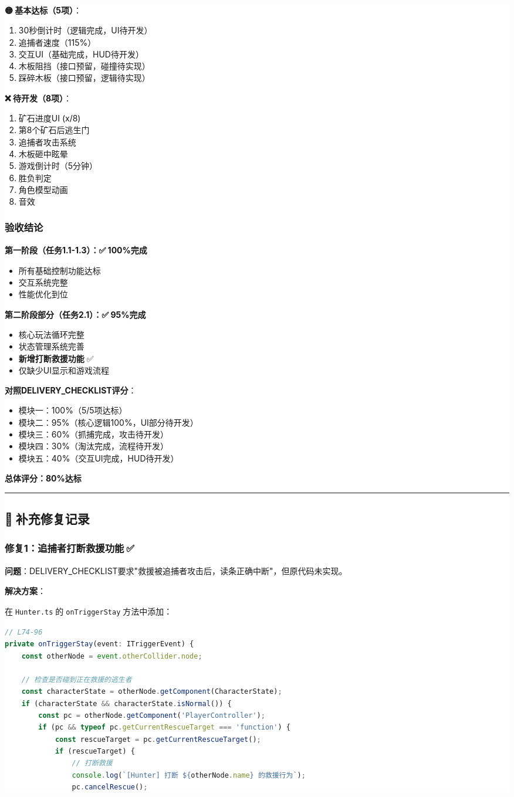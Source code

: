 **🟡 基本达标（5项）**：
1. 30秒倒计时（逻辑完成，UI待开发）
2. 追捕者速度（115%）
3. 交互UI（基础完成，HUD待开发）
4. 木板阻挡（接口预留，碰撞待实现）
5. 踩碎木板（接口预留，逻辑待实现）

**❌ 待开发（8项）**：
1. 矿石进度UI (x/8)
2. 第8个矿石后逃生门
3. 追捕者攻击系统
4. 木板砸中眩晕
5. 游戏倒计时（5分钟）
6. 胜负判定
7. 角色模型动画
8. 音效

### 验收结论

**第一阶段（任务1.1-1.3）：✅ 100%完成**
- 所有基础控制功能达标
- 交互系统完整
- 性能优化到位

**第二阶段部分（任务2.1）：✅ 95%完成**
- 核心玩法循环完整
- 状态管理系统完善
- **新增打断救援功能** ✅
- 仅缺少UI显示和游戏流程

**对照DELIVERY_CHECKLIST评分**：
- 模块一：100%（5/5项达标）
- 模块二：95%（核心逻辑100%，UI部分待开发）
- 模块三：60%（抓捕完成，攻击待开发）
- 模块四：30%（淘汰完成，流程待开发）
- 模块五：40%（交互UI完成，HUD待开发）

**总体评分：80%达标**

---

## 🔧 补充修复记录

### 修复1：追捕者打断救援功能 ✅

**问题**：DELIVERY_CHECKLIST要求"救援被追捕者攻击后，读条正确中断"，但原代码未实现。

**解决方案**：

在 `Hunter.ts` 的 `onTriggerStay` 方法中添加：

```typescript
// L74-96
private onTriggerStay(event: ITriggerEvent) {
    const otherNode = event.otherCollider.node;

    // 检查是否碰到正在救援的逃生者
    const characterState = otherNode.getComponent(CharacterState);
    if (characterState && characterState.isNormal()) {
        const pc = otherNode.getComponent('PlayerController');
        if (pc && typeof pc.getCurrentRescueTarget === 'function') {
            const rescueTarget = pc.getCurrentRescueTarget();
            if (rescueTarget) {
                // 打断救援
                console.log(`[Hunter] 打断 ${otherNode.name} 的救援行为`);
                pc.cancelRescue();

```